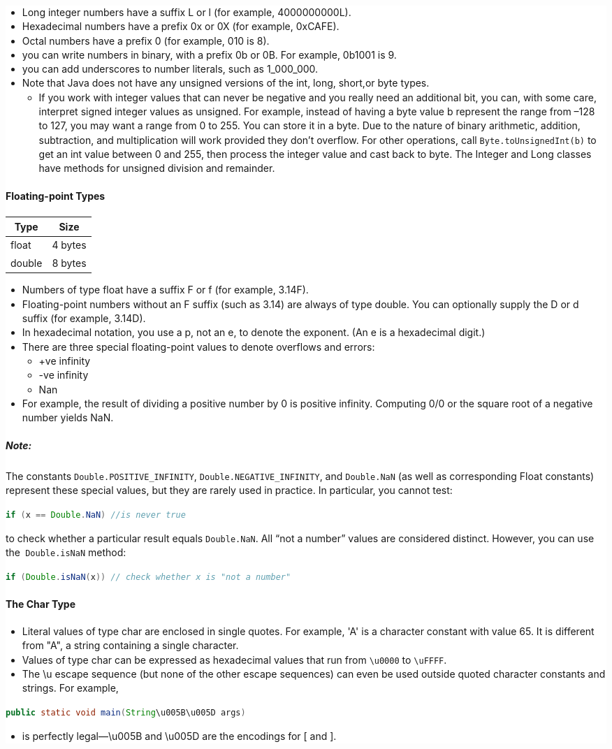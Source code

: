 - Long integer numbers have a suffix L or l (for example, 4000000000L).
- Hexadecimal numbers have a prefix 0x or 0X (for example, 0xCAFE).
- Octal numbers have a prefix 0 (for example, 010 is 8).
- you can write numbers in binary, with a prefix 0b or 0B. For example, 0b1001 is 9.
- you can add underscores to number literals, such as 1_000_000.
- Note that Java does not have any unsigned versions of the int, long, short,or byte types.
	- If you work with integer values that can never be negative and you really need an additional bit, you can, with some care, interpret signed integer values as unsigned. For example, instead of having a byte value b represent the range from –128 to 127, you may want a range from 0 to 255. You can store it in a byte. Due to the nature of binary arithmetic, addition, subtraction, and multiplication will work provided they don’t overflow. For other operations, call `Byte.toUnsignedInt(b)` to get an int value between 0 and 255, then process the integer value and cast back to byte. The Integer and Long classes have methods for unsigned division and remainder.
#### Floating-point Types
| Type   | Size    |
| ------ | ------- |
| float  | 4 bytes |
| double | 8 bytes        |


- Numbers of type float have a suffix F or f (for example, 3.14F).
- Floating-point numbers without an F suffix (such as 3.14) are always of type double. You can optionally supply the D or d suffix (for example, 3.14D).
- In hexadecimal notation, you use a p, not an e, to denote the exponent. (An e is a hexadecimal digit.)
- There are three special floating-point values to denote overflows and errors:
	- +ve infinity
	- -ve infinity
	- Nan
- For example, the result of dividing a positive number by 0 is positive infinity. Computing 0/0 or the square root of a negative number yields NaN.
##### Note:
The constants `Double.POSITIVE_INFINITY`, `Double.NEGATIVE_INFINITY`, and `Double.NaN` (as well as corresponding Float constants) represent these special values, but they are rarely used in practice. In particular, you cannot test:
```Java
if (x == Double.NaN) //is never true
```
to check whether a particular result equals `Double.NaN`. All “not a number” values are considered distinct. However, you can use the` Double.isNaN` method:
```Java
if (Double.isNaN(x)) // check whether x is "not a number"
```
#### The Char Type
- Literal values of type char are enclosed in single quotes. For example, 'A' is a character constant with value 65. It is different from "A", a string containing a single character.
- Values of type char can be expressed as hexadecimal values that run from `\u0000` to `\uFFFF`.
- The \u escape sequence (but none of the other escape sequences) can even be used outside quoted character constants and strings. For example,
```Java
public static void main(String\u005B\u005D args)
```
- is perfectly legal—\u005B and \u005D are the encodings for [ and ].
